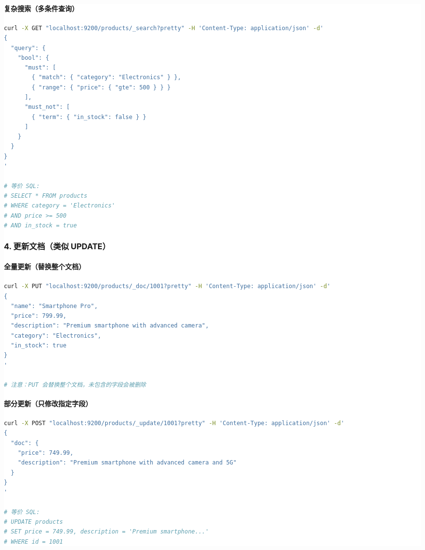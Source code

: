 
#### 复杂搜索（多条件查询）
```bash
curl -X GET "localhost:9200/products/_search?pretty" -H 'Content-Type: application/json' -d'
{
  "query": {
    "bool": {
      "must": [
        { "match": { "category": "Electronics" } },
        { "range": { "price": { "gte": 500 } } }
      ],
      "must_not": [
        { "term": { "in_stock": false } }
      ]
    }
  }
}
'

# 等价 SQL: 
# SELECT * FROM products 
# WHERE category = 'Electronics' 
# AND price >= 500 
# AND in_stock = true
```

### 4. 更新文档（类似 UPDATE）

#### 全量更新（替换整个文档）
```bash
curl -X PUT "localhost:9200/products/_doc/1001?pretty" -H 'Content-Type: application/json' -d'
{
  "name": "Smartphone Pro",
  "price": 799.99,
  "description": "Premium smartphone with advanced camera",
  "category": "Electronics",
  "in_stock": true
}
'

# 注意：PUT 会替换整个文档，未包含的字段会被删除
```

#### 部分更新（只修改指定字段）
```bash
curl -X POST "localhost:9200/products/_update/1001?pretty" -H 'Content-Type: application/json' -d'
{
  "doc": {
    "price": 749.99,
    "description": "Premium smartphone with advanced camera and 5G"
  }
}
'

# 等价 SQL: 
# UPDATE products 
# SET price = 749.99, description = 'Premium smartphone...' 
# WHERE id = 1001
```
